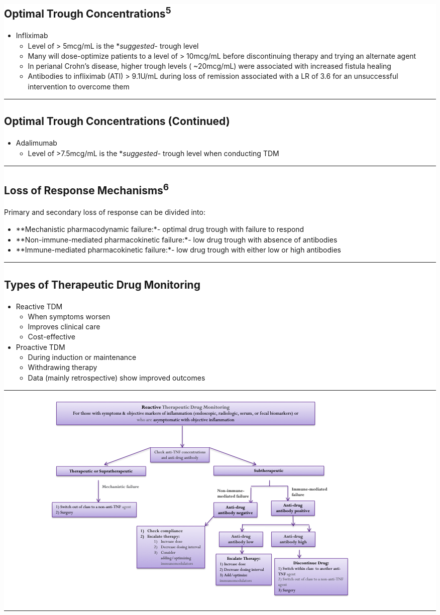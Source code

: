 ## Optimal Trough Concentrations<sup>5</sup>
- Infliximab
  - Level of > 5mcg/mL is the **suggested*- trough level  
  - Many will dose-optimize patients to a level of > 10mcg/mL before discontinuing therapy and trying an alternate agent 
  - In perianal Crohn’s disease, higher trough levels ( ~20mcg/mL) were associated with increased fistula healing
  - Antibodies to infliximab (ATI) > 9.1U/mL during loss of remission associated with a LR of 3.6 for an unsuccessful intervention to overcome them

---

## Optimal Trough Concentrations (Continued)
- Adalimumab
  - Level of >7.5mcg/mL is the **suggested*- trough level when conducting TDM 

---

## Loss of Response Mechanisms<sup>6</sup>
Primary and secondary loss of response can be divided into: 
- **Mechanistic pharmacodynamic failure:*- optimal drug trough with failure to respond
- **Non-immune-mediated pharmacokinetic failure:*- low drug trough with absence of antibodies
- **Immune-mediated pharmacokinetic failure:*- low drug trough with either low or high antibodies

---

## Types of Therapeutic Drug Monitoring
- Reactive TDM
  - When symptoms worsen
  - Improves clinical care
  - Cost-effective
- Proactive TDM
  - During induction or maintenance
  - Withdrawing therapy
  - Data (mainly retrospective) show improved outcomes

---



![w:1100](d11.png)

---